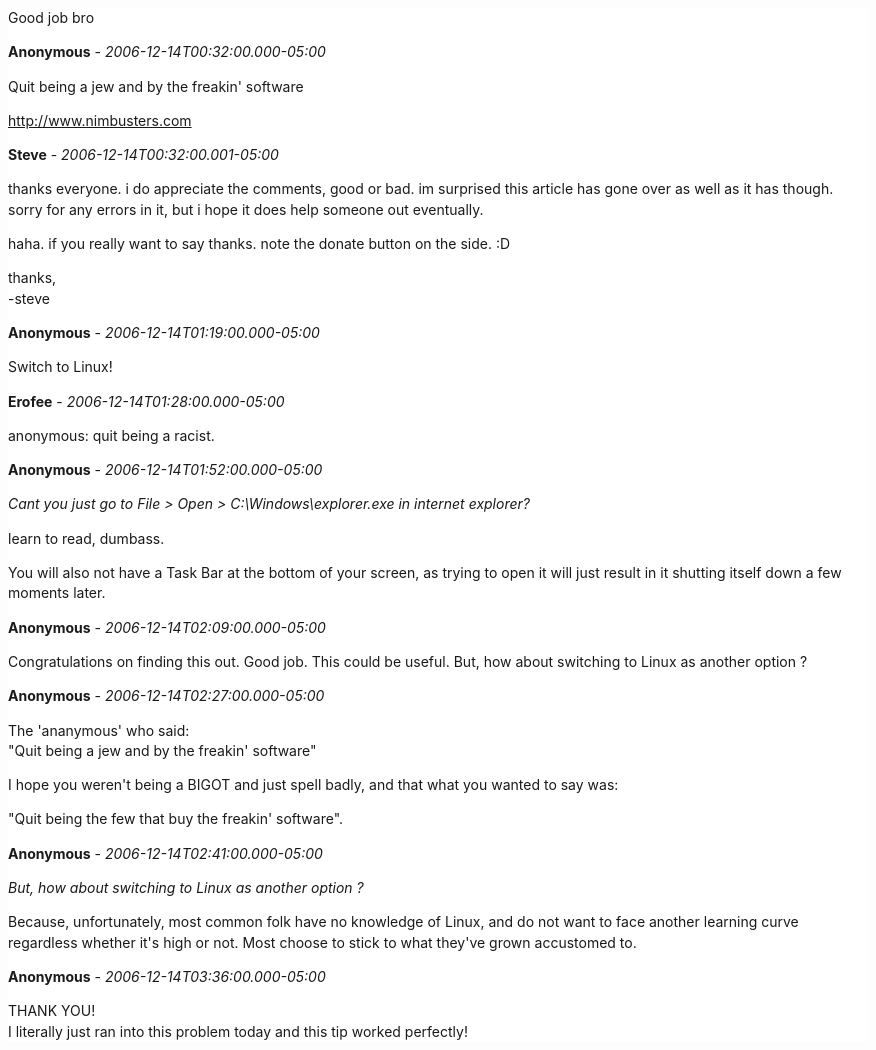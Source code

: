 Good job bro

**Anonymous** - *2006-12-14T00:32:00.000-05:00*

Quit being a jew and by the freakin' software  
  
http://www.nimbusters.com

**Steve** - *2006-12-14T00:32:00.001-05:00*

thanks everyone. i do appreciate the comments, good or bad. im surprised this article has gone over as well as it has though. sorry for any errors in it, but i hope it does help someone out eventually.  
  
haha. if you really want to say thanks. note the donate button on the side. :D   
  
thanks,  
-steve

**Anonymous** - *2006-12-14T01:19:00.000-05:00*

Switch to Linux!

**Erofee** - *2006-12-14T01:28:00.000-05:00*

anonymous: quit being a racist.

**Anonymous** - *2006-12-14T01:52:00.000-05:00*

*Cant you just go to File > Open > C:\Windows\explorer.exe in internet explorer?*  
  
learn to read, dumbass.  
  
You will also not have a Task Bar at the bottom of your screen, as trying to open it will just result in it shutting itself down a few moments later.

**Anonymous** - *2006-12-14T02:09:00.000-05:00*

Congratulations on finding this out. Good job. This could be useful. But, how about switching to Linux as another option ?

**Anonymous** - *2006-12-14T02:27:00.000-05:00*

The 'ananymous' who said:  
"Quit being a jew and by the freakin' software"  
  
I hope you weren't being a BIGOT and just spell badly, and that what you wanted to say was:  
  
"Quit being the few that buy the freakin' software".

**Anonymous** - *2006-12-14T02:41:00.000-05:00*

*But, how about switching to Linux as another option ?*  
  
Because, unfortunately, most common folk have no knowledge of Linux, and do not want to face another learning curve regardless whether it's high or not. Most choose to stick to what they've grown accustomed to.

**Anonymous** - *2006-12-14T03:36:00.000-05:00*

THANK YOU!  
I literally just ran into this problem today and this tip worked perfectly!

